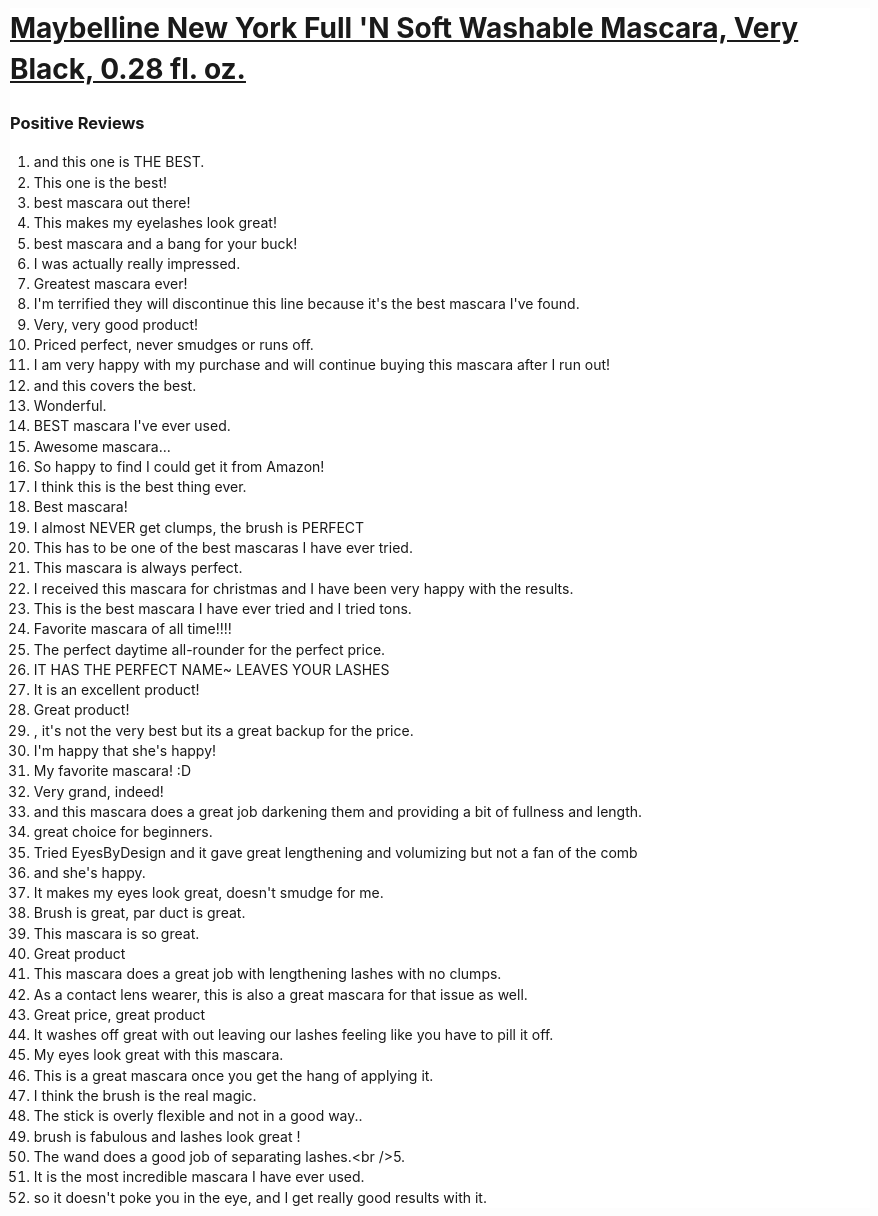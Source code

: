 # [Maybelline New York Full &#x27;N Soft Washable Mascara, Very Black, 0.28 fl. oz.](https://products.checkmycream.com/products/maybelline-new-york-full-n-soft-washable-mascara-very-black-0.28-fl.-oz..html)

### Positive Reviews

<ol>
      <li>and this one is THE BEST.</li>
      <li>This one is the best!</li>
      <li>best mascara out there!</li>
      <li>This makes my eyelashes look great!  </li>
      <li>best mascara and a bang for your buck!</li>
      <li>I was actually really impressed.</li>
      <li>Greatest mascara ever!</li>
      <li>I&#x27;m terrified they will discontinue this line because it&#x27;s the best mascara I&#x27;ve found.</li>
      <li>Very, very good product!</li>
      <li>Priced perfect, never smudges or runs off.</li>
      <li>I am very happy with my purchase and will continue buying this mascara after I run out!</li>
      <li>and this covers the best.</li>
      <li>Wonderful.</li>
      <li>BEST mascara I&#x27;ve ever used.  </li>
      <li>Awesome mascara...</li>
      <li>So happy to find I could get it from Amazon!</li>
      <li>I think this is the best thing ever.</li>
      <li>Best mascara!</li>
      <li>I almost NEVER get clumps, the brush is PERFECT</li>
      <li>This has to be one of the best mascaras I have ever tried.</li>
      <li>This mascara is always perfect.  </li>
      <li>I received this mascara for christmas and I have been very happy with the results.</li>
      <li>This is the best mascara I have ever tried and I tried tons.</li>
      <li>Favorite mascara of all time!!!!</li>
      <li>The perfect daytime all-rounder for the perfect price.</li>
      <li>IT HAS THE PERFECT NAME~ LEAVES YOUR LASHES</li>
      <li>It is an excellent product!</li>
      <li>Great product!</li>
      <li>, it&#x27;s not the very best but its a great backup for the price.</li>
      <li>I&#x27;m happy that she&#x27;s happy!</li>
      <li>My favorite mascara! :D</li>
      <li>Very grand, indeed!  </li>
      <li>and this mascara does a great job darkening them and providing a bit of fullness and length.  </li>
      <li>great choice for beginners.</li>
      <li>Tried EyesByDesign and it gave great lengthening and volumizing but not a fan of the comb</li>
      <li>and she&#x27;s happy.</li>
      <li>It makes my eyes look great, doesn&#x27;t smudge for me.  </li>
      <li>Brush is great, par duct is great.</li>
      <li>This mascara is so great.</li>
      <li>Great product</li>
      <li>This mascara does a great job with lengthening lashes with no clumps.</li>
      <li>As a contact lens wearer, this is also a great mascara for that issue as well.</li>
      <li>Great price, great product</li>
      <li>It washes off great with out leaving our lashes feeling like you have to pill it off.  </li>
      <li>My eyes look great with this mascara.</li>
      <li>This is a great mascara once you get the hang of applying it.</li>
      <li>I think the brush is the real magic.</li>
      <li>The stick is overly flexible and not in a good way..</li>
      <li>brush is fabulous and lashes look great !</li>
      <li>The wand does a good job of separating lashes.&lt;br /&gt;5.</li>
      <li>It is the most incredible mascara I have ever used.</li>
      <li>so it doesn&#x27;t poke you in the eye, and I get really good results with it.</li>